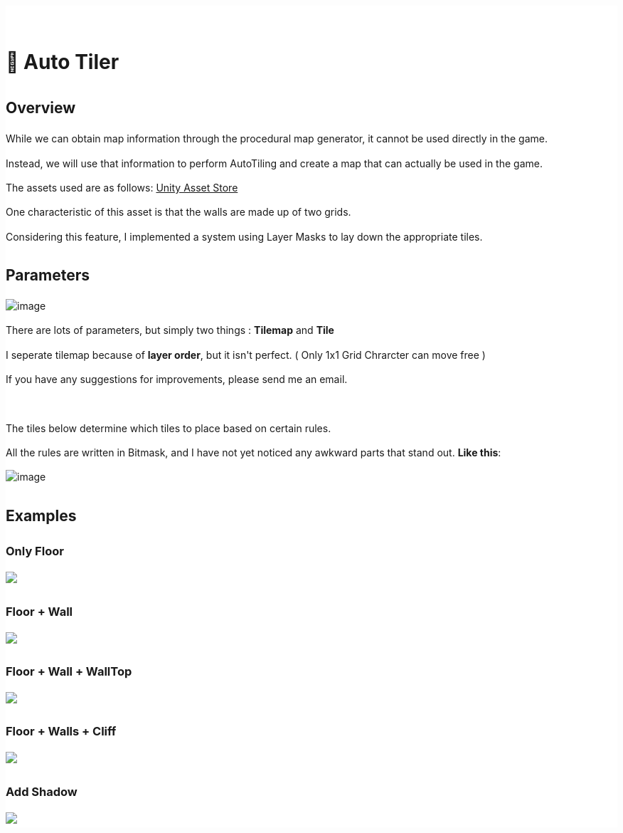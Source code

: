 <br/>


# :wrench: Auto Tiler

## Overview

While we can obtain map information through the procedural map generator, it cannot be used directly in the game. 

Instead, we will use that information to perform AutoTiling and create a map that can actually be used in the game.

The assets used are as follows: [Unity Asset Store](https://assetstore.unity.com/packages/2d/environments/minifantasy-dungeon-206693)

One characteristic of this asset is that the walls are made up of two grids.

Considering this feature, I implemented a system using Layer Masks to lay down the appropriate tiles.

## Parameters

![image](https://github.com/user-attachments/assets/18c36e6f-d160-4cd5-8e81-353f3a9ef0d7)

There are lots of parameters, but simply two things : **Tilemap** and **Tile**

I seperate tilemap because of **layer order**, but it isn't perfect. ( Only 1x1 Grid Chrarcter can move free )

If you have any suggestions for improvements, please send me an email.

<br/>

The tiles below determine which tiles to place based on certain rules.

All the rules are written in Bitmask, and I have not yet noticed any awkward parts that stand out. **Like this**:

![image](https://github.com/user-attachments/assets/c038ca18-f8aa-4071-a8c1-79ceec5a8fce)


## Examples

### Only Floor
<image src="https://github.com/user-attachments/assets/84c7cf13-552a-4ec2-b2c6-9bee6318d63c" width="60%"></image>

### Floor + Wall
<image src="https://github.com/user-attachments/assets/35826a6e-222c-485a-836a-e78146e9ec89" width="60%"></image>

### Floor + Wall + WallTop
<image src="https://github.com/user-attachments/assets/3fd3bf69-078a-48d3-b84a-aa50b61080a5" width="60%"></image>

### Floor + Walls + Cliff
<image src="https://github.com/user-attachments/assets/ba737555-e208-430d-9fba-4c42c50d8270" width="60%"></image>

### Add Shadow
<image src="https://github.com/user-attachments/assets/7b1527d3-bfcb-49a5-a951-ab73d58fe3d6" width="60%"></image>

